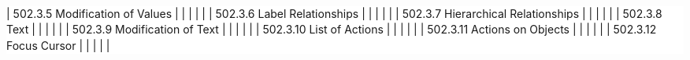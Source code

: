 | 502.3.5 Modification of Values                                                                                                                                                                                                                        |
|                                                                                                                                                                                                                                                       |
|                                                                                                                                                                                                                                                       |
| 502.3.6 Label Relationships                                                                                                                                                                                                                           |
|                                                                                                                                                                                                                                                       |
|                                                                                                                                                                                                                                                       |
| 502.3.7 Hierarchical Relationships                                                                                                                                                                                                                    |
|                                                                                                                                                                                                                                                       |
|                                                                                                                                                                                                                                                       |
| 502.3.8 Text                                                                                                                                                                                                                                          |
|                                                                                                                                                                                                                                                       |
|                                                                                                                                                                                                                                                       |
| 502.3.9 Modification of Text                                                                                                                                                                                                                          |
|                                                                                                                                                                                                                                                       |
|                                                                                                                                                                                                                                                       |
| 502.3.10 List of Actions                                                                                                                                                                                                                              |
|                                                                                                                                                                                                                                                       |
|                                                                                                                                                                                                                                                       |
| 502.3.11 Actions on Objects                                                                                                                                                                                                                           |
|                                                                                                                                                                                                                                                       |
|                                                                                                                                                                                                                                                       |
| 502.3.12 Focus Cursor                                                                                                                                                                                                                                 |
|                                                                                                                                                                                                                                                       |
|                                                                                                                                                                                                                                                       |